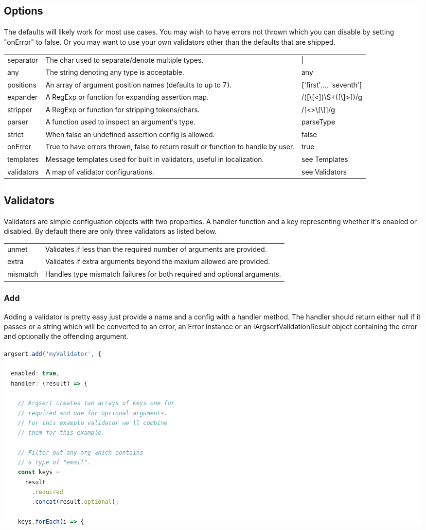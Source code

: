## Options

The defaults will likely work for most use cases. You may wish to have errors not thrown which you can disable by setting "onError" to false. Or you may want to use your own validators other than the defaults that are shipped.

<table>
  <tr><td>separator</td><td>The char used to separate/denote multiple types.</td><td>|</td></tr>
  <tr><td>any</td><td>The string denoting any type is acceptable.</td><td>any</td></tr>
  <tr><td>positions</td><td>An array of argument position names (defaults to up to 7).</td><td>['first'..., 'seventh']</td></tr>
  <tr><td>expander</td><td>A RegExp or function for expanding assertion map.</td><td>/([\[<])\S+([\]>])/g</td></tr>
  <tr><td>stripper</td><td>A RegExp or function for stripping tokens/chars.</td><td>/[<>\[\]]/g</td></tr>
  <tr><td>parser</td><td>A function used to inspect an argument's type.</td><td>parseType</td></tr>
  <tr><td>strict</td><td>When false an undefined assertion config is allowed.</td><td>false</td></tr>
  <tr><td>onError</td><td>True to have errors thrown, false to return result or function to handle by user.</td><td>true</td></tr>
  <tr><td>templates</td><td>Message templates used for built in validators, useful in localization.</td><td>see Templates</td></tr>
  <tr><td>validators</td><td>A map of validator configurations.</td><td>see Validators</td></tr>
</table>

## Validators

Validators are simple configuation objects with two properties. A handler function and a key representing whether it's enabled or disabled. By default there are only three validators as listed below.

<table>
  <tr><td>unmet</td><td>Validates if less than the required number of arguments are provided. </td></tr>
  <tr><td>extra</td><td>Validates if extra arguments beyond the maxium allowed are provided.</td></tr>
  <tr><td>mismatch</td><td>Handles type mismatch failures for both required and optional arguments.</td></tr>
</table>

### Add

Adding a validator is pretty easy just provide a name and a config with a handler method. The handler should return either null if it passes or a string which will be converted to an error, an Error instance or an IArgsertValidationResult object containing the error and optionally the offending argument.

```ts
argsert.add('myValidator', {

  enabled: true,
  handler: (result) => {

    // Argsert creates two arrays of keys one for
    // required and one for optional arguments.
    // For this example validator we'll combine
    // them for this example.

    // Filter out any arg which contains
    // a type of "email".
    const keys =
      result
        .required
        .concat(result.optional);

    keys.forEach(i => {
```